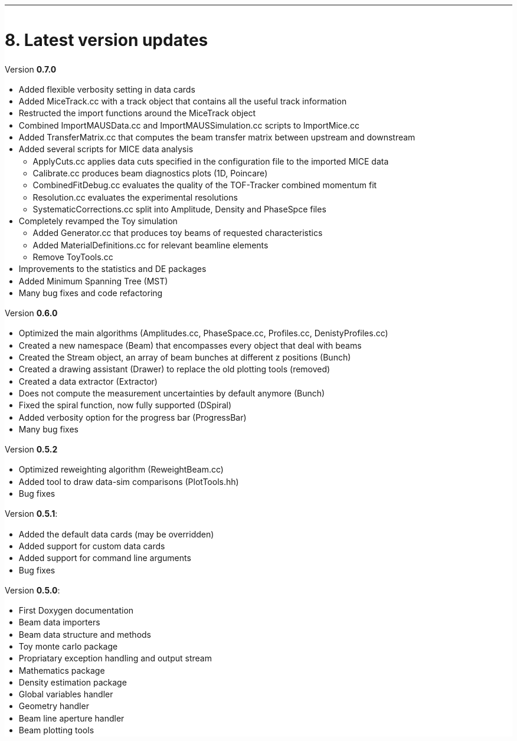 
--------------------

# 8. Latest version updates

Version **0.7.0**

  - Added flexible verbosity setting in data cards
  - Added MiceTrack.cc with a track object that contains all the useful track information
  - Restructed the import functions around the MiceTrack object
  - Combined ImportMAUSData.cc and ImportMAUSSimulation.cc scripts to ImportMice.cc
  - Added TransferMatrix.cc that computes the beam transfer matrix between upstream and downstream
  - Added several scripts for MICE data analysis 
    - ApplyCuts.cc applies data cuts specified in the configuration file to the imported MICE data
    - Calibrate.cc produces beam diagnostics plots (1D, Poincare)
    - CombinedFitDebug.cc evaluates the quality of the TOF-Tracker combined momentum fit
    - Resolution.cc evaluates the experimental resolutions
    - SystematicCorrections.cc split into Amplitude, Density and PhaseSpce files
  - Completely revamped the Toy simulation
    - Added Generator.cc that produces toy beams of requested characteristics
    - Added MaterialDefinitions.cc for relevant beamline elements
    - Remove ToyTools.cc
  - Improvements to the statistics and DE packages
  - Added Minimum Spanning Tree (MST)
  - Many bug fixes and code refactoring

Version **0.6.0**

  - Optimized the main algorithms (Amplitudes.cc, PhaseSpace.cc, Profiles.cc, DenistyProfiles.cc)
  - Created a new namespace (Beam) that encompasses every object that deal with beams
  - Created the Stream object, an array of beam bunches at different z positions (Bunch)
  - Created a drawing assistant (Drawer) to replace the old plotting tools (removed)
  - Created a data extractor (Extractor)
  - Does not compute the measurement uncertainties by default anymore (Bunch)
  - Fixed the spiral function, now fully supported (DSpiral)
  - Added verbosity option for the progress bar (ProgressBar)
  - Many bug fixes

Version **0.5.2**

  - Optimized reweighting algorithm (ReweightBeam.cc)
  - Added tool to draw data-sim comparisons (PlotTools.hh)
  - Bug fixes

Version **0.5.1**:

  - Added the default data cards (may be overridden)
  - Added support for custom data cards
  - Added support for command line arguments
  - Bug fixes

Version **0.5.0**:

  - First Doxygen documentation
  - Beam data importers
  - Beam data structure and methods
  - Toy monte carlo package
  - Propriatary exception handling and output stream
  - Mathematics package
  - Density estimation package
  - Global variables handler
  - Geometry handler
  - Beam line aperture handler
  - Beam plotting tools
